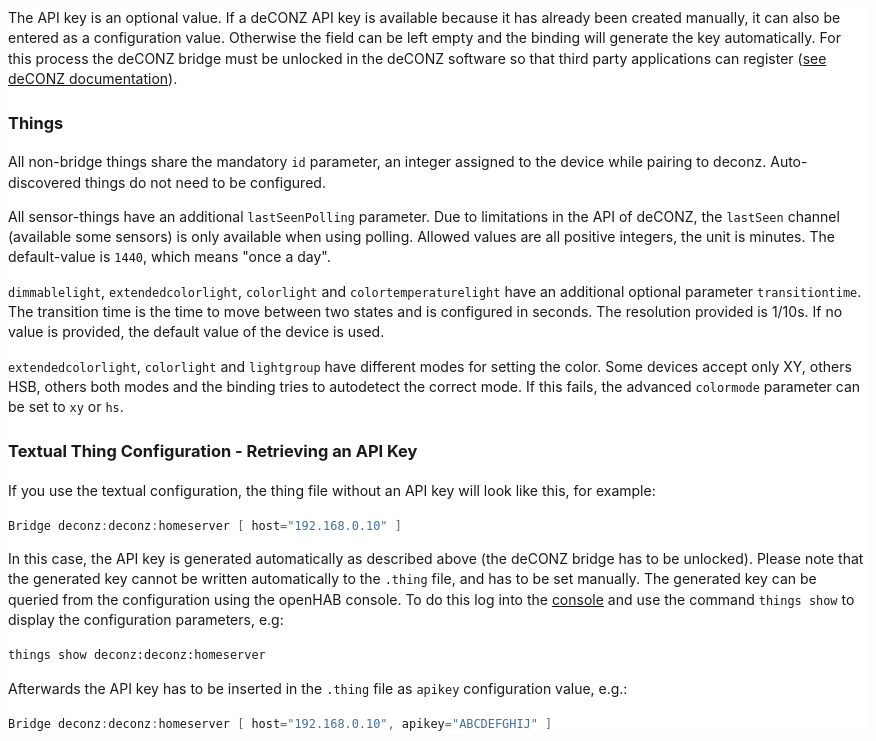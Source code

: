 The API key is an optional value.
If a deCONZ API key is available because it has already been created manually, it can also be entered as a configuration value.
Otherwise the field can be left empty and the binding will generate the key automatically.
For this process the deCONZ bridge must be unlocked in the deCONZ software so that third party applications can register ([see deCONZ documentation](https://dresden-elektronik.github.io/deconz-rest-doc/getting_started/#unlock-the-gateway)).

### Things

All non-bridge things share the mandatory `id` parameter, an integer assigned to the device while pairing to deconz.
Auto-discovered things do not need to be configured.

All sensor-things have an additional `lastSeenPolling` parameter.
Due to limitations in the API of deCONZ, the `lastSeen` channel (available some sensors) is only available when using polling.
Allowed values are all positive integers, the unit is minutes.
The default-value is `1440`, which means "once a day".

`dimmablelight`, `extendedcolorlight`, `colorlight` and `colortemperaturelight` have an additional optional parameter `transitiontime`.
The transition time is the time to move between two states and is configured in seconds.
The resolution provided is 1/10s.
If no value is provided, the default value of the device is used.

`extendedcolorlight`, `colorlight` and `lightgroup` have different modes for setting the color.
Some devices accept only XY, others HSB, others both modes and the binding tries to autodetect the correct mode.
If this fails, the advanced `colormode` parameter can be set to `xy` or `hs`.

### Textual Thing Configuration - Retrieving an API Key

If you use the textual configuration, the thing file without an API key will look like this, for example:

```java
Bridge deconz:deconz:homeserver [ host="192.168.0.10" ]
```

In this case, the API key is generated automatically as described above (the deCONZ bridge has to be unlocked).
Please note that the generated key cannot be written automatically to the `.thing` file, and has to be set manually.
The generated key can be queried from the configuration using the openHAB console.
To do this log into the [console](https://www.openhab.org/docs/administration/console.html) and use the command `things show` to display the configuration parameters, e.g:

```shell
things show deconz:deconz:homeserver
```

Afterwards the API key has to be inserted in the `.thing` file as `apikey` configuration value, e.g.:

```java
Bridge deconz:deconz:homeserver [ host="192.168.0.10", apikey="ABCDEFGHIJ" ]
```

